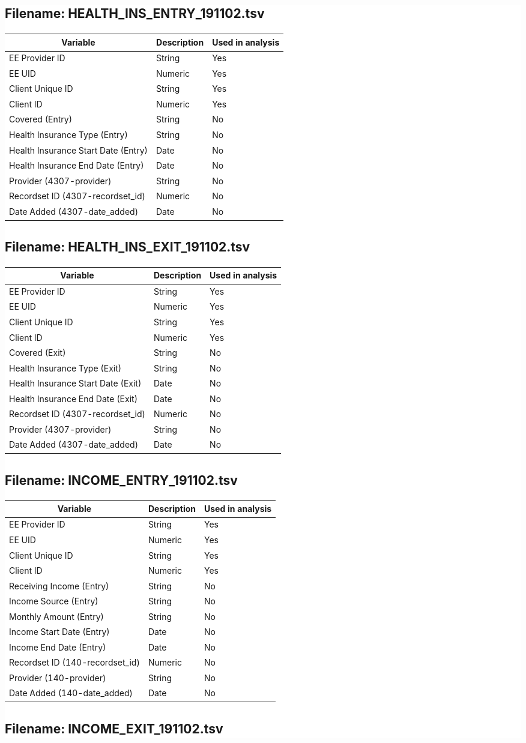## Filename: HEALTH_INS_ENTRY_191102.tsv

Variable | Description | Used in analysis
---|---|---
EE Provider ID | String | Yes
EE UID | Numeric | Yes
Client Unique ID | String | Yes
Client ID | Numeric  | Yes
Covered (Entry) | String | No
Health Insurance Type (Entry) | String | No
Health Insurance Start Date (Entry) | Date | No
Health Insurance End Date (Entry) | Date | No
Provider (4307-provider) | String | No
Recordset ID (4307-recordset_id) | Numeric | No
Date Added (4307-date_added) | Date | No

## Filename: HEALTH_INS_EXIT_191102.tsv

Variable | Description | Used in analysis
---|---|---
EE Provider ID | String | Yes
EE UID | Numeric | Yes
Client Unique ID | String | Yes
Client ID | Numeric  | Yes
Covered (Exit) | String | No
Health Insurance Type (Exit) | String | No
Health Insurance Start Date (Exit) | Date | No
Health Insurance End Date (Exit) | Date | No
Recordset ID (4307-recordset_id) | Numeric | No
Provider (4307-provider) | String | No
Date Added (4307-date_added) | Date | No

## Filename: INCOME_ENTRY_191102.tsv

Variable | Description | Used in analysis
---|---|---
EE Provider ID | String | Yes
EE UID | Numeric | Yes
Client Unique ID | String | Yes
Client ID | Numeric  | Yes
Receiving Income (Entry) | String | No
Income Source (Entry) | String | No
Monthly Amount (Entry) | String | No
Income Start Date (Entry) | Date | No
Income End Date (Entry) | Date | No
Recordset ID (140-recordset_id) | Numeric | No
Provider (140-provider) | String | No
Date Added (140-date_added) | Date | No

## Filename: INCOME_EXIT_191102.tsv
